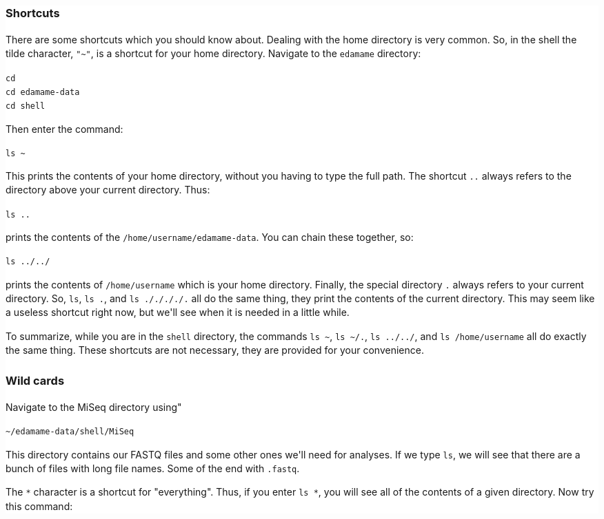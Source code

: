 ### Shortcuts

There are some shortcuts which you should know about. Dealing with the
home directory is very common. So, in the shell the tilde character,
`"~"`, is a shortcut for your home directory. Navigate to the `edamame`
directory:

```
cd
cd edamame-data
cd shell
```

Then enter the command:

```
ls ~
```

This prints the contents of your home directory, without you having to
type the full path. The shortcut `..` always refers to the directory
above your current directory. Thus:

```
ls ..
```

prints the contents of the `/home/username/edamame-data`. You can chain
these together, so:

```
ls ../../
```

prints the contents of `/home/username` which is your home
directory. Finally, the special directory `.` always refers to your
current directory. So, `ls`, `ls .`, and `ls ././././.` all do the
same thing, they print the contents of the current directory. This may
seem like a useless shortcut right now, but we'll see when it is
needed in a little while.

To summarize, while you are in the `shell` directory, the commands
`ls ~`, `ls ~/.`, `ls ../../`, and `ls /home/username` all do exactly the
same thing. These shortcuts are not necessary, they are provided for
your convenience.

### Wild cards

Navigate to the MiSeq directory using"
```
~/edamame-data/shell/MiSeq
```
This directory contains our FASTQ files and some other ones we'll need for analyses. If we type `ls`, we will see that there are a bunch of files with long file names. Some of the end with `.fastq`.

The `*` character is a shortcut for "everything". Thus, if you enter `ls *`, you will see all of the contents of a given directory. Now try this command:
